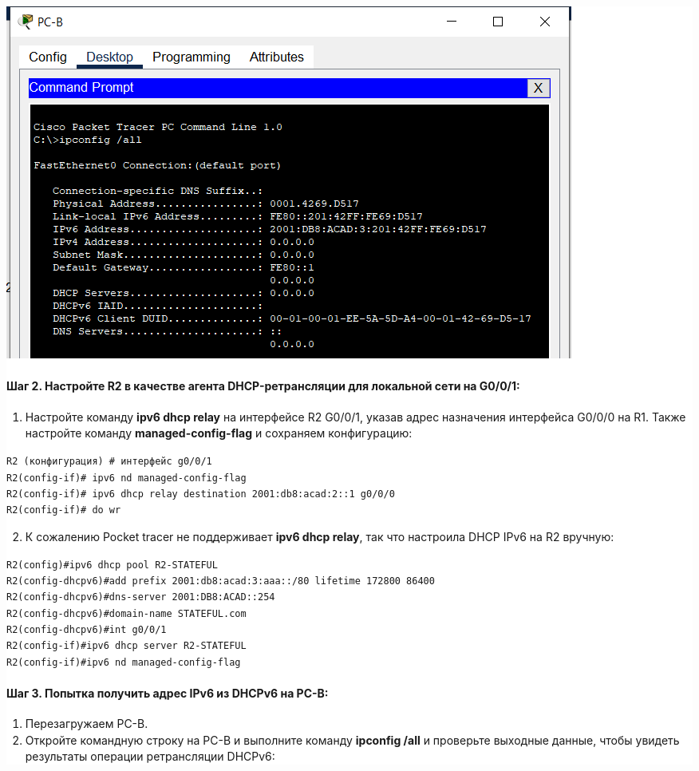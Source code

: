 ![PC-B_ipconfig](https://github.com/EfremovaOD/Otus_Homeworks/blob/e0cb15b2724fc9c1f33756f1bb73f9cac4d27cfc/photo/Homework8/DHCPv6/PC-B_ipconfig.PNG)

#### Шаг 2. Настройте R2 в качестве агента DHCP-ретрансляции для локальной сети на G0/0/1:

  1.	Настройте команду **ipv6 dhcp relay** на интерфейсе R2 G0/0/1, указав адрес назначения интерфейса G0/0/0 на R1. Также настройте команду **managed-config-flag** и сохраняем  конфигурацию:

    R2 (конфигурация) # интерфейс g0/0/1
    R2(config-if)# ipv6 nd managed-config-flag
    R2(config-if)# ipv6 dhcp relay destination 2001:db8:acad:2::1 g0/0/0
    R2(config-if)# do wr

  2. К сожалению  Pocket tracer не поддерживает **ipv6 dhcp relay**,  так что настроила DHCP IPv6 на R2 вручную:

    R2(config)#ipv6 dhcp pool R2-STATEFUL
    R2(config-dhcpv6)#add prefix 2001:db8:acad:3:aaa::/80 lifetime 172800 86400
    R2(config-dhcpv6)#dns-server 2001:DB8:ACAD::254
    R2(config-dhcpv6)#domain-name STATEFUL.com
    R2(config-dhcpv6)#int g0/0/1
    R2(config-if)#ipv6 dhcp server R2-STATEFUL
    R2(config-if)#ipv6 nd managed-config-flag
    
#### Шаг 3. Попытка получить адрес IPv6 из DHCPv6 на PC-B:

  1. Перезагружаем PC-B.
  2. Откройте командную строку на PC-B и выполните команду **ipconfig /all** и проверьте выходные данные, чтобы увидеть результаты операции ретрансляции DHCPv6:
